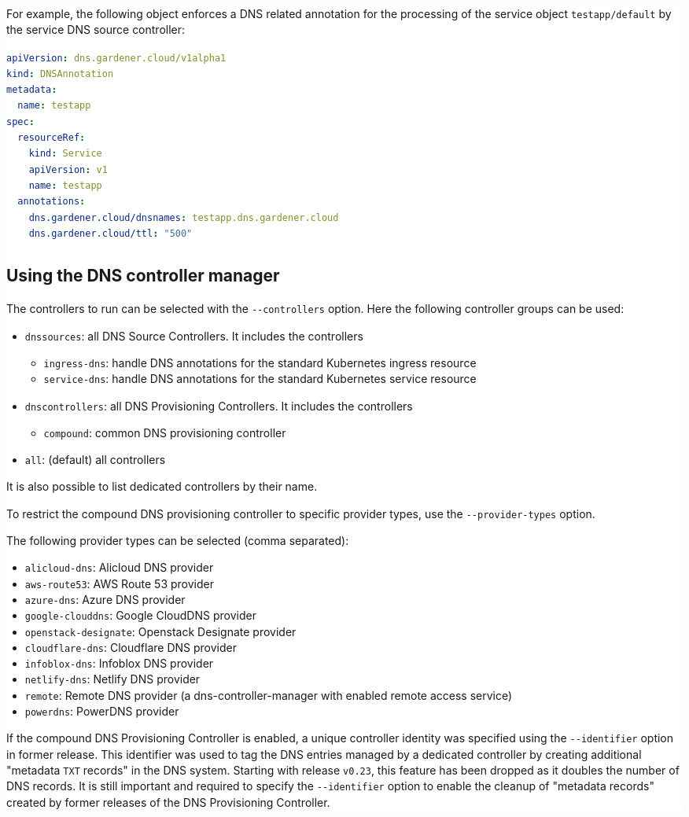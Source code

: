 For example, the following object enforces a DNS related annotation for the
processing of the service object `testapp/default` by the service DNS source 
controller:

```yaml
apiVersion: dns.gardener.cloud/v1alpha1
kind: DNSAnnotation
metadata:
  name: testapp
spec:
  resourceRef:
    kind: Service
    apiVersion: v1
    name: testapp
  annotations:
    dns.gardener.cloud/dnsnames: testapp.dns.gardener.cloud
    dns.gardener.cloud/ttl: "500"
```

## Using the DNS controller manager

The controllers to run can be selected with the `--controllers` option.
Here the following controller groups can be used:
- `dnssources`: all DNS Source Controllers. It includes the controllers
  - `ingress-dns`: handle DNS annotations for the standard Kubernetes ingress resource
  - `service-dns`: handle DNS annotations for the standard Kubernetes service resource

- `dnscontrollers`: all DNS Provisioning Controllers. It includes the controllers
  - `compound`: common DNS provisioning controller

- `all`: (default) all controllers

It is also possible to list dedicated controllers by their name.

To restrict the compound DNS provisioning controller to specific provider types,
use the `--provider-types` option.

The following provider types can be selected (comma separated):
- `alicloud-dns`: Alicloud DNS provider
- `aws-route53`: AWS Route 53 provider
- `azure-dns`: Azure DNS provider
- `google-clouddns`: Google CloudDNS provider
- `openstack-designate`: Openstack Designate provider
- `cloudflare-dns`: Cloudflare DNS provider
- `infoblox-dns`: Infoblox DNS provider
- `netlify-dns`: Netlify DNS provider
- `remote`: Remote DNS provider (a dns-controller-manager with enabled remote access service)
- `powerdns`: PowerDNS provider

If the compound DNS Provisioning Controller is enabled, a unique controller identity was specified using the
`--identifier` option in former release.
This identifier was used to tag the DNS entries managed by a dedicated controller by creating additional
"metadata `TXT` records" in the DNS system.
Starting with release `v0.23`, this feature has been dropped as it doubles the number of DNS records.
It is still important and required to specify the `--identifier` option to enable the cleanup of "metadata records" 
created by former releases of the DNS Provisioning Controller.
